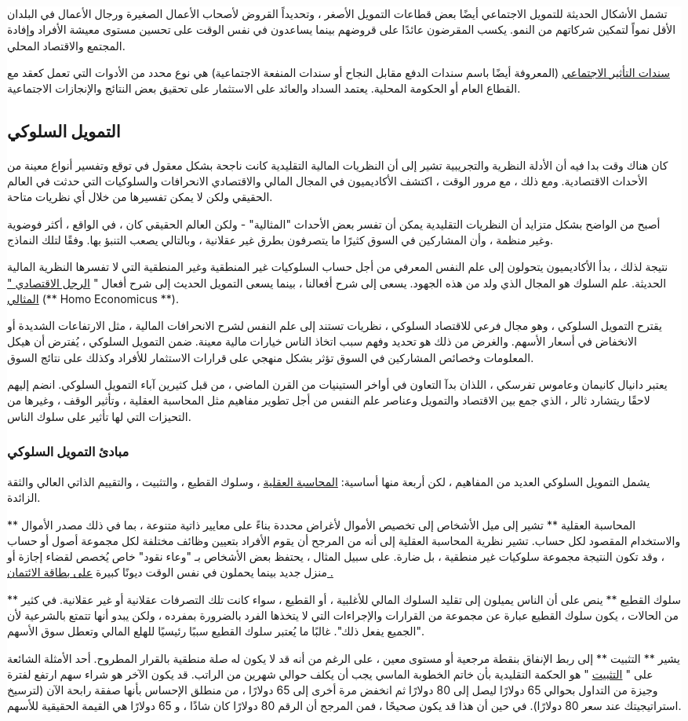 تشمل الأشكال الحديثة للتمويل الاجتماعي أيضًا بعض قطاعات التمويل الأصغر ، وتحديداً القروض لأصحاب الأعمال الصغيرة ورجال الأعمال في البلدان الأقل نمواً لتمكين شركاتهم من النمو. يكسب المقرضون عائدًا على قروضهم بينما يساعدون في نفس الوقت على تحسين مستوى معيشة الأفراد وإفادة المجتمع والاقتصاد المحلي.

[سندات التأثير الاجتماعي](/social-impact-bond) (المعروفة أيضًا باسم سندات الدفع مقابل النجاح أو سندات المنفعة الاجتماعية) هي نوع محدد من الأدوات التي تعمل كعقد مع القطاع العام أو الحكومة المحلية. يعتمد السداد والعائد على الاستثمار على تحقيق بعض النتائج والإنجازات الاجتماعية.

## التمويل السلوكي

كان هناك وقت بدا فيه أن الأدلة النظرية والتجريبية تشير إلى أن النظريات المالية التقليدية كانت ناجحة بشكل معقول في توقع وتفسير أنواع معينة من الأحداث الاقتصادية. ومع ذلك ، مع مرور الوقت ، اكتشف الأكاديميون في المجال المالي والاقتصادي الانحرافات والسلوكيات التي حدثت في العالم الحقيقي ولكن لا يمكن تفسيرها من خلال أي نظريات متاحة.

أصبح من الواضح بشكل متزايد أن النظريات التقليدية يمكن أن تفسر بعض الأحداث "المثالية" - ولكن العالم الحقيقي كان ، في الواقع ، أكثر فوضوية وغير منظمة ، وأن المشاركين في السوق كثيرًا ما يتصرفون بطرق غير عقلانية ، وبالتالي يصعب التنبؤ بها. وفقًا لتلك النماذج.

نتيجة لذلك ، بدأ الأكاديميون يتحولون إلى علم النفس المعرفي من أجل حساب السلوكيات غير المنطقية وغير المنطقية التي لا تفسرها النظرية المالية الحديثة. علم السلوك هو المجال الذي ولد من هذه الجهود. يسعى إلى شرح أفعالنا ، بينما يسعى التمويل الحديث إلى شرح أفعال " [الرجل الاقتصادي " المثالي](/homoeconomicus) (** Homo Economicus **).

يقترح التمويل السلوكي ، وهو مجال فرعي للاقتصاد السلوكي ، نظريات تستند إلى علم النفس لشرح الانحرافات المالية ، مثل الارتفاعات الشديدة أو الانخفاض في أسعار الأسهم. والغرض من ذلك هو تحديد وفهم سبب اتخاذ الناس خيارات مالية معينة. ضمن التمويل السلوكي ، يُفترض أن هيكل المعلومات وخصائص المشاركين في السوق تؤثر بشكل منهجي على قرارات الاستثمار للأفراد وكذلك على نتائج السوق.

يعتبر دانيال كانيمان وعاموس تفرسكي ، اللذان بدآ التعاون في أواخر الستينيات من القرن الماضي ، من قبل كثيرين آباء التمويل السلوكي. انضم إليهم لاحقًا ريتشارد ثالر ، الذي جمع بين الاقتصاد والتمويل وعناصر علم النفس من أجل تطوير مفاهيم مثل المحاسبة العقلية ، وتأثير الوقف ، وغيرها من التحيزات التي لها تأثير على سلوك الناس.

### مبادئ التمويل السلوكي

يشمل التمويل السلوكي العديد من المفاهيم ، لكن أربعة منها أساسية: [المحاسبة العقلية](/mentalaccounting) ، وسلوك القطيع ، والتثبيت ، والتقييم الذاتي العالي والثقة الزائدة.

** المحاسبة العقلية ** تشير إلى ميل الأشخاص إلى تخصيص الأموال لأغراض محددة بناءً على معايير ذاتية متنوعة ، بما في ذلك مصدر الأموال والاستخدام المقصود لكل حساب. تشير نظرية المحاسبة العقلية إلى أنه من المرجح أن يقوم الأفراد بتعيين وظائف مختلفة لكل مجموعة أصول أو حساب ، وقد تكون النتيجة مجموعة سلوكيات غير منطقية ، بل ضارة. على سبيل المثال ، يحتفظ بعض الأشخاص بـ "وعاء نقود" خاص يُخصص لقضاء إجازة أو منزل جديد بينما يحملون في نفس الوقت ديونًا كبيرة [على بطاقة الائتمان .](/creditcard)

** سلوك القطيع ** ينص على أن الناس يميلون إلى تقليد السلوك المالي للأغلبية ، أو القطيع ، سواء كانت تلك التصرفات عقلانية أو غير عقلانية. في كثير من الحالات ، يكون سلوك القطيع عبارة عن مجموعة من القرارات والإجراءات التي لا يتخذها الفرد بالضرورة بمفرده ، ولكن يبدو أنها تتمتع بالشرعية لأن "الجميع يفعل ذلك". غالبًا ما يُعتبر سلوك القطيع سببًا رئيسيًا للهلع المالي وتعطل سوق الأسهم.

يشير ** التثبيت ** إلى ربط الإنفاق بنقطة مرجعية أو مستوى معين ، على الرغم من أنه قد لا يكون له صلة منطقية بالقرار المطروح. أحد الأمثلة الشائعة على " [التثبيت](/anchoring) " هو الحكمة التقليدية بأن خاتم الخطوبة الماسي يجب أن يكلف حوالي شهرين من الراتب. قد يكون الآخر هو شراء سهم ارتفع لفترة وجيزة من التداول بحوالي 65 دولارًا ليصل إلى 80 دولارًا ثم انخفض مرة أخرى إلى 65 دولارًا ، من منطلق الإحساس بأنها صفقة رابحة الآن (لترسيخ استراتيجيتك عند سعر 80 دولارًا). في حين أن هذا قد يكون صحيحًا ، فمن المرجح أن الرقم 80 دولارًا كان شاذًا ، و 65 دولارًا هي القيمة الحقيقية للأسهم.
